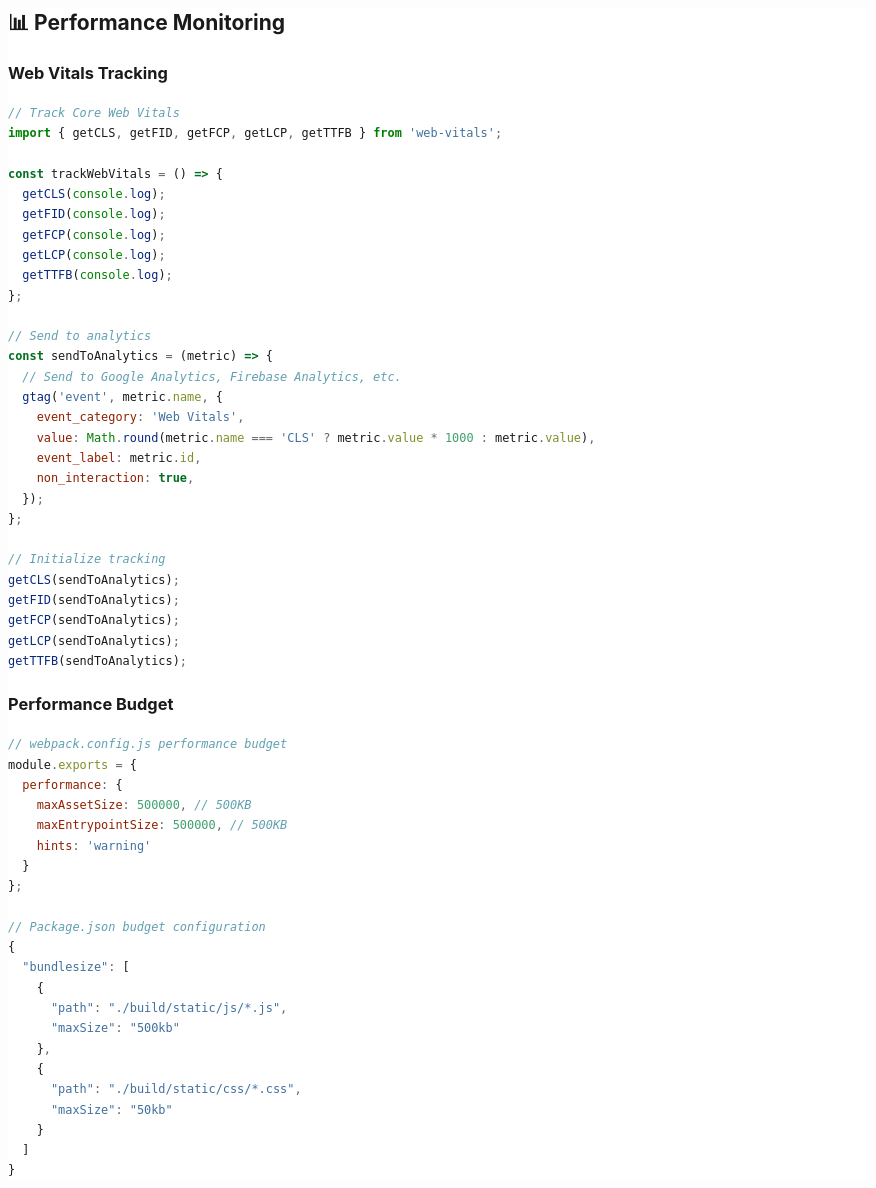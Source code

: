 ## 📊 **Performance Monitoring**

### **Web Vitals Tracking**
```javascript
// Track Core Web Vitals
import { getCLS, getFID, getFCP, getLCP, getTTFB } from 'web-vitals';

const trackWebVitals = () => {
  getCLS(console.log);
  getFID(console.log);
  getFCP(console.log);
  getLCP(console.log);
  getTTFB(console.log);
};

// Send to analytics
const sendToAnalytics = (metric) => {
  // Send to Google Analytics, Firebase Analytics, etc.
  gtag('event', metric.name, {
    event_category: 'Web Vitals',
    value: Math.round(metric.name === 'CLS' ? metric.value * 1000 : metric.value),
    event_label: metric.id,
    non_interaction: true,
  });
};

// Initialize tracking
getCLS(sendToAnalytics);
getFID(sendToAnalytics);
getFCP(sendToAnalytics);
getLCP(sendToAnalytics);
getTTFB(sendToAnalytics);
```

### **Performance Budget**
```javascript
// webpack.config.js performance budget
module.exports = {
  performance: {
    maxAssetSize: 500000, // 500KB
    maxEntrypointSize: 500000, // 500KB
    hints: 'warning'
  }
};

// Package.json budget configuration
{
  "bundlesize": [
    {
      "path": "./build/static/js/*.js",
      "maxSize": "500kb"
    },
    {
      "path": "./build/static/css/*.css",
      "maxSize": "50kb"
    }
  ]
}
```
